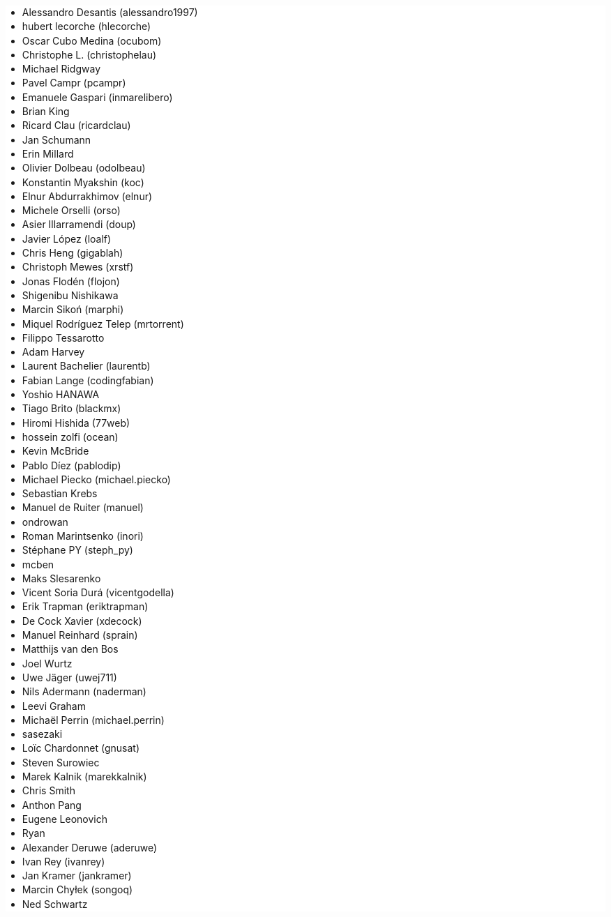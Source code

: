  - Alessandro Desantis (alessandro1997)
 - hubert lecorche (hlecorche)
 - Oscar Cubo Medina (ocubom)
 - Christophe L. (christophelau)
 - Michael Ridgway
 - Pavel Campr (pcampr)
 - Emanuele Gaspari (inmarelibero)
 - Brian King
 - Ricard Clau (ricardclau)
 - Jan Schumann
 - Erin Millard
 - Olivier Dolbeau (odolbeau)
 - Konstantin Myakshin (koc)
 - Elnur Abdurrakhimov (elnur)
 - Michele Orselli (orso)
 - Asier Illarramendi (doup)
 - Javier López (loalf)
 - Chris Heng (gigablah)
 - Christoph Mewes (xrstf)
 - Jonas Flodén (flojon)
 - Shigenibu Nishikawa
 - Marcin Sikoń (marphi)
 - Miquel Rodríguez Telep (mrtorrent)
 - Filippo Tessarotto
 - Adam Harvey
 - Laurent Bachelier (laurentb)
 - Fabian Lange (codingfabian)
 - Yoshio HANAWA
 - Tiago Brito (blackmx)
 - Hiromi Hishida (77web)
 - hossein zolfi (ocean)
 - Kevin McBride
 - Pablo Díez (pablodip)
 - Michael Piecko (michael.piecko)
 - Sebastian Krebs
 - Manuel de Ruiter (manuel)
 - ondrowan
 - Roman Marintsenko (inori)
 - Stéphane PY (steph_py)
 - mcben
 - Maks Slesarenko
 - Vicent Soria Durá (vicentgodella)
 - Erik Trapman (eriktrapman)
 - De Cock Xavier (xdecock)
 - Manuel Reinhard (sprain)
 - Matthijs van den Bos
 - Joel Wurtz
 - Uwe Jäger (uwej711)
 - Nils Adermann (naderman)
 - Leevi Graham
 - Michaël Perrin (michael.perrin)
 - sasezaki
 - Loïc Chardonnet (gnusat)
 - Steven Surowiec
 - Marek Kalnik (marekkalnik)
 - Chris Smith
 - Anthon Pang
 - Eugene Leonovich
 - Ryan
 - Alexander Deruwe (aderuwe)
 - Ivan Rey (ivanrey)
 - Jan Kramer (jankramer)
 - Marcin Chyłek (songoq)
 - Ned Schwartz
